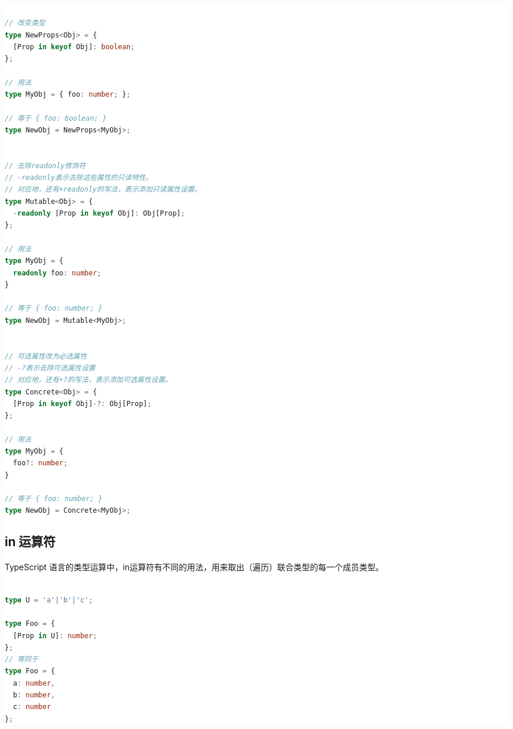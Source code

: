 ```TypeScript

// 改变类型
type NewProps<Obj> = {
  [Prop in keyof Obj]: boolean;
};

// 用法
type MyObj = { foo: number; };

// 等于 { foo: boolean; }
type NewObj = NewProps<MyObj>;


// 去除readonly修饰符
// -readonly表示去除这些属性的只读特性。
// 对应地，还有+readonly的写法，表示添加只读属性设置。
type Mutable<Obj> = {
  -readonly [Prop in keyof Obj]: Obj[Prop];
};

// 用法
type MyObj = {
  readonly foo: number;
}

// 等于 { foo: number; }
type NewObj = Mutable<MyObj>;


// 可选属性改为必选属性
// -?表示去除可选属性设置
// 对应地，还有+?的写法，表示添加可选属性设置。
type Concrete<Obj> = {
  [Prop in keyof Obj]-?: Obj[Prop];
};

// 用法
type MyObj = {
  foo?: number;
}

// 等于 { foo: number; }
type NewObj = Concrete<MyObj>;
```

## in 运算符

TypeScript 语言的类型运算中，in运算符有不同的用法，用来取出（遍历）联合类型的每一个成员类型。

```TypeScript

type U = 'a'|'b'|'c';

type Foo = {
  [Prop in U]: number;
};
// 等同于
type Foo = {
  a: number,
  b: number,
  c: number
};

```

  [prop: number]: number;
  [prop: string]: number;
  [key:string]: number,